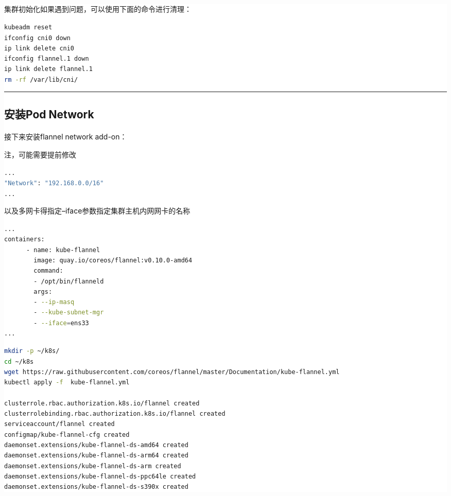 集群初始化如果遇到问题，可以使用下面的命令进行清理：
```bash
kubeadm reset
ifconfig cni0 down
ip link delete cni0
ifconfig flannel.1 down
ip link delete flannel.1
rm -rf /var/lib/cni/
```
---
## 安装Pod Network
接下来安装flannel network add-on：

注，可能需要提前修改
```bash
...
"Network": "192.168.0.0/16"
...
```

以及多网卡得指定–iface参数指定集群主机内网网卡的名称
```bash
...
containers:
      - name: kube-flannel
        image: quay.io/coreos/flannel:v0.10.0-amd64
        command:
        - /opt/bin/flanneld
        args:
        - --ip-masq
        - --kube-subnet-mgr
        - --iface=ens33
...
```


```bash
mkdir -p ~/k8s/
cd ~/k8s
wget https://raw.githubusercontent.com/coreos/flannel/master/Documentation/kube-flannel.yml
kubectl apply -f  kube-flannel.yml

clusterrole.rbac.authorization.k8s.io/flannel created
clusterrolebinding.rbac.authorization.k8s.io/flannel created
serviceaccount/flannel created
configmap/kube-flannel-cfg created
daemonset.extensions/kube-flannel-ds-amd64 created
daemonset.extensions/kube-flannel-ds-arm64 created
daemonset.extensions/kube-flannel-ds-arm created
daemonset.extensions/kube-flannel-ds-ppc64le created
daemonset.extensions/kube-flannel-ds-s390x created
```

